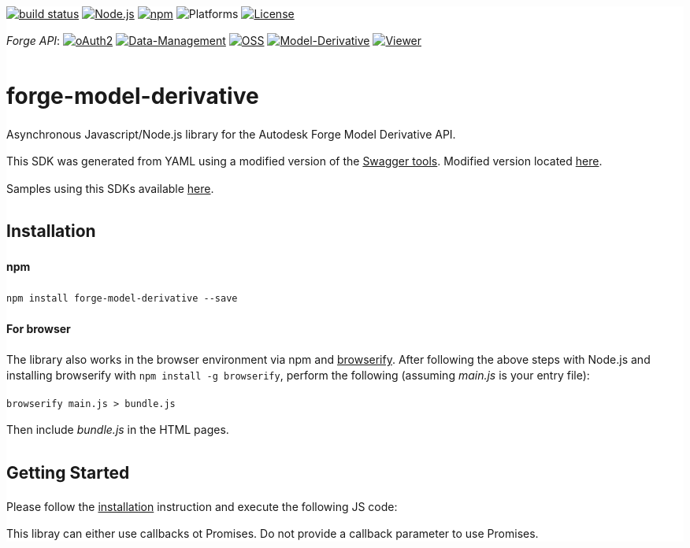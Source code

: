 
[![build status](https://api.travis-ci.org/cyrillef/models.autodesk.io.png)](https://travis-ci.org/cyrillef/models.autodesk.io)
[![Node.js](https://img.shields.io/badge/Node.js-5.11.1-blue.svg)](https://nodejs.org/)
[![npm](https://img.shields.io/badge/npm-3.9.3-blue.svg)](https://www.npmjs.com/)
![Platforms](https://img.shields.io/badge/platform-windows%20%7C%20osx%20%7C%20linux-lightgray.svg)
[![License](http://img.shields.io/:license-mit-blue.svg)](http://opensource.org/licenses/MIT)

*Forge API*:
[![oAuth2](https://img.shields.io/badge/oAuth2-v1-green.svg)](http://developer-autodesk.github.io/)
[![Data-Management](https://img.shields.io/badge/Data%20Management-v2-green.svg)](http://developer-autodesk.github.io/)
[![OSS](https://img.shields.io/badge/OSS-v2-green.svg)](http://developer-autodesk.github.io/)
[![Model-Derivative](https://img.shields.io/badge/Model%20Derivative-v2-green.svg)](http://developer-autodesk.github.io/)
[![Viewer](https://img.shields.io/badge/Forge%20Viewer-v2.10-green.svg)](http://developer-autodesk.github.io/)


# forge-model-derivative
Asynchronous Javascript/Node.js library for the Autodesk Forge Model Derivative API.

This SDK was generated from YAML using a modified version of the [Swagger tools](https://github.com/swagger-api/).
Modified version located [here](https://github.com/cyrillef/swagger-codegen).

Samples using this SDKs available [here](https://github.com/Autodesk-Forge).


## Installation

#### npm
```shell
npm install forge-model-derivative --save
```

#### For browser
The library also works in the browser environment via npm and [browserify](http://browserify.org/). After following
the above steps with Node.js and installing browserify with `npm install -g browserify`,
perform the following (assuming *main.js* is your entry file):

```shell
browserify main.js > bundle.js
```

Then include *bundle.js* in the HTML pages.


## Getting Started
Please follow the [installation](#installation) instruction and execute the following JS code:

This libray can either use callbacks ot Promises. Do not provide a callback parameter to use Promises.
